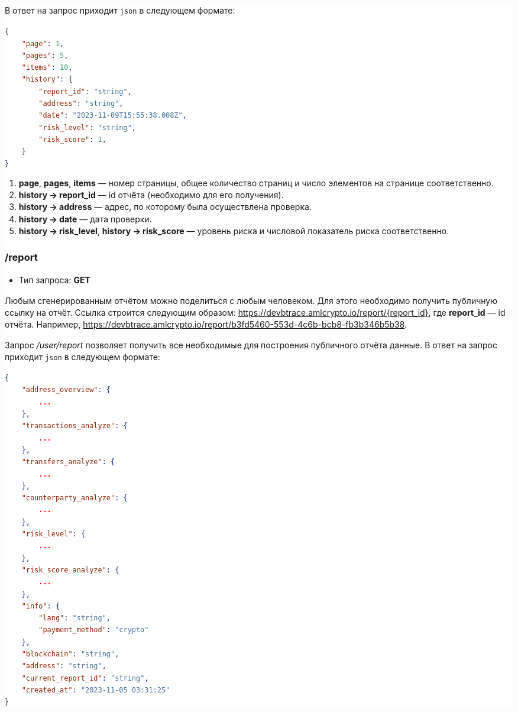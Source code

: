 В ответ на запрос приходит ``json`` в следующем формате:
```json
{
    "page": 1,
    "pages": 5,
    "items": 10,
    "history": {
        "report_id": "string",
        "address": "string",
        "date": "2023-11-09T15:55:38.008Z",
        "risk_level": "string",
        "risk_score": 1,
    }
}
```
1. **page**, **pages**, **items** — номер страницы, общее количество страниц и число элементов на странице соответственно.
2. **history -> report_id** — id отчёта (необходимо для его получения).
3. **history -> address** — адрес, по которому была осуществлена проверка.
4. **history -> date** — дата проверки.
5. **history -> risk_level**, **history -> risk_score** — уровень риска и числовой показатель риска соответственно.


### **/report** <a id="report"></a>

* Тип запроса: **GET**

Любым сгенерированным отчётом можно поделиться с любым человеком. Для этого необходимо получить публичную ссылку на отчёт. Ссылка строится следующим образом: https://devbtrace.amlcrypto.io/report/{report_id}, где **report_id** — id отчёта. Например, https://devbtrace.amlcrypto.io/report/b3fd5460-553d-4c6b-bcb8-fb3b346b5b38.

Запрос */user/report* позволяет получить все необходимые для построения публичного отчёта данные. В ответ на запрос приходит ``json`` в следующем формате:
```json
{
    "address_overview": {
        ...
    },
    "transactions_analyze": {
        ...
    },
    "transfers_analyze": {
        ...
    },
    "counterparty_analyze": {
        ...
    },
    "risk_level": {
        ...
    },
    "risk_score_analyze": {
        ...
    },
    "info": {
        "lang": "string",
        "payment_method": "crypto"
    },
    "blockchain": "string",
    "address": "string",
    "current_report_id": "string",
    "created_at": "2023-11-05 03:31:25"
}
```
